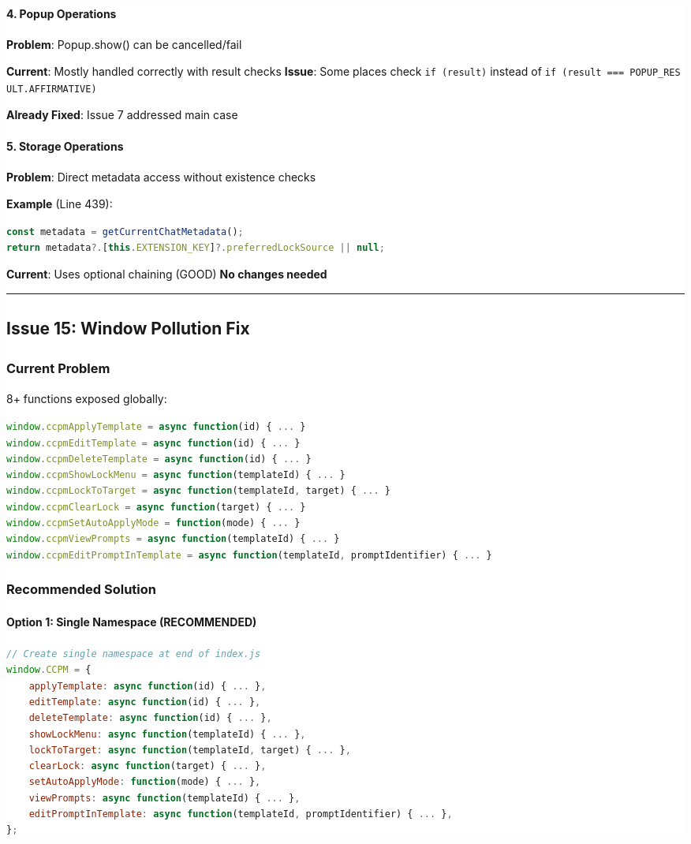 
#### 4. Popup Operations
**Problem**: Popup.show() can be cancelled/fail

**Current**: Mostly handled correctly with result checks
**Issue**: Some places check `if (result)` instead of `if (result === POPUP_RESULT.AFFIRMATIVE)`

**Already Fixed**: Issue 7 addressed main case

#### 5. Storage Operations
**Problem**: Direct metadata access without existence checks

**Example** (Line 439):
```javascript
const metadata = getCurrentChatMetadata();
return metadata?.[this.EXTENSION_KEY]?.preferredLockSource || null;
```

**Current**: Uses optional chaining (GOOD)
**No changes needed**

---

## Issue 15: Window Pollution Fix

### Current Problem
8+ functions exposed globally:
```javascript
window.ccpmApplyTemplate = async function(id) { ... }
window.ccpmEditTemplate = async function(id) { ... }
window.ccpmDeleteTemplate = async function(id) { ... }
window.ccpmShowLockMenu = async function(templateId) { ... }
window.ccpmLockToTarget = async function(templateId, target) { ... }
window.ccpmClearLock = async function(target) { ... }
window.ccpmSetAutoApplyMode = function(mode) { ... }
window.ccpmViewPrompts = async function(templateId) { ... }
window.ccpmEditPromptInTemplate = async function(templateId, promptIdentifier) { ... }
```

### Recommended Solution

#### Option 1: Single Namespace (RECOMMENDED)
```javascript
// Create single namespace at end of index.js
window.CCPM = {
    applyTemplate: async function(id) { ... },
    editTemplate: async function(id) { ... },
    deleteTemplate: async function(id) { ... },
    showLockMenu: async function(templateId) { ... },
    lockToTarget: async function(templateId, target) { ... },
    clearLock: async function(target) { ... },
    setAutoApplyMode: function(mode) { ... },
    viewPrompts: async function(templateId) { ... },
    editPromptInTemplate: async function(templateId, promptIdentifier) { ... },
};
```
